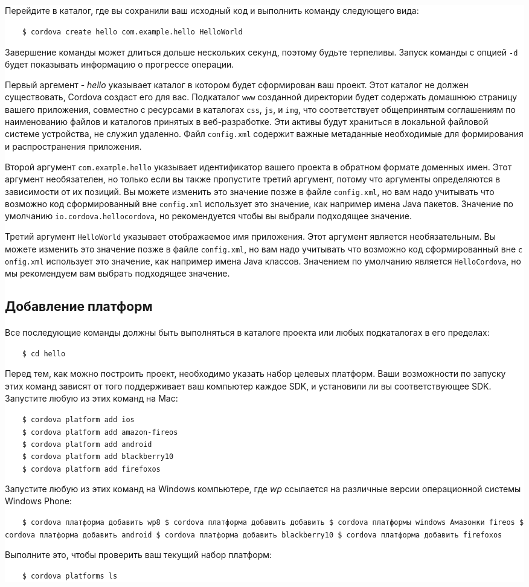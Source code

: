 Перейдите в каталог, где вы сохранили ваш исходный код и выполнить команду следующего вида:

        $ cordova create hello com.example.hello HelloWorld
    

Завершение команды может длиться дольше нескольких секунд, поэтому будьте терпеливы. Запуск команды с опцией `-d` будет показывать информацию о прогрессе операции.

Первый аргемент - *hello* указывает каталог в котором будет сформирован ваш проект. Этот каталог не должен существовать, Cordova создаст его для вас. Подкаталог `www` созданной директории будет содержать домашнюю страницу вашего приложения, совместно с ресурсами в каталогах `css`, `js`, и `img`, что соответствует общепринятым соглашениям по наименованию файлов и каталогов принятых в веб-разработке. Эти активы будут храниться в локальной файловой системе устройства, не служил удаленно. Файл `config.xml` содержит важные метаданные необходимые для формирования и распространения приложения.

Второй аргумент `com.example.hello` указывает идентификатор вашего проекта в обратном формате доменных имен. Этот аргумент необязателен, но только если вы также пропустите третий аргумент, потому что аргументы определяются в зависимости от их позиций. Вы можете изменить это значение позже в файле `config.xml`, но вам надо учитывать что возможно код сформированный вне `config.xml` использует это значение, как например имена Java пакетов. Значение по умолчанию `io.cordova.hellocordova`, но рекомендуется чтобы вы выбрали подходящее значение.

Третий аргумент `HelloWorld` указывает отображаемое имя приложения. Этот аргумент является необязательным. Вы можете изменить это значение позже в файле `config.xml`, но вам надо учитывать что возможно код сформированный вне `config.xml` использует это значение, как например имена Java классов. Значением по умолчанию является `HelloCordova`, но мы рекомендуем вам выбрать подходящее значение.

## Добавление платформ

Все последующие команды должны быть выполняться в каталоге проекта или любых подкаталогах в его пределах:

        $ cd hello
    

Перед тем, как можно построить проект, необходимо указать набор целевых платформ. Ваши возможности по запуску этих команд зависят от того поддерживает ваш компьютер каждое SDK, и установили ли вы соответствующее SDK. Запустите любую из этих команд на Mac:

        $ cordova platform add ios
        $ cordova platform add amazon-fireos
        $ cordova platform add android
        $ cordova platform add blackberry10
        $ cordova platform add firefoxos
    

Запустите любую из этих команд на Windows компьютере, где *wp* ссылается на различные версии операционной системы Windows Phone:

        $ cordova платформа добавить wp8 $ cordova платформа добавить добавить $ cordova платформы windows Амазонки fireos $ cordova платформа добавить android $ cordova платформа добавить blackberry10 $ cordova платформа добавить firefoxos
    

Выполните это, чтобы проверить ваш текущий набор платформ:

        $ cordova platforms ls
    
